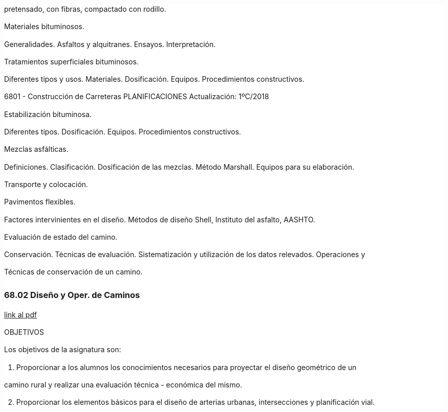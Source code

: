 pretensado, con fibras, compactado con rodillo.



Materiales bituminosos. 

Generalidades. Asfaltos y alquitranes. Ensayos. Interpretación.



Tratamientos superficiales bituminosos. 

Diferentes tipos y usos. Materiales. Dosificación. Equipos. Procedimientos constructivos.



6801 - Construcción de Carreteras PLANIFICACIONES Actualización: 1ºC/2018



Estabilización bituminosa. 

Diferentes tipos. Dosificación. Equipos. Procedimientos constructivos.



Mezclas asfálticas. 

Definiciones. Clasificación. Dosificación de las mezclas. Método Marshall. Equipos para su elaboración.

Transporte y colocación.



Pavimentos flexibles. 

Factores intervinientes en el diseño. Métodos de diseño Shell, Instituto del asfalto, AASHTO.



Evaluación de estado del camino. 

Conservación. Técnicas de evaluación. Sistematización y utilización de los datos relevados. Operaciones y

Técnicas de conservación de un camino.



### 68.02 Diseño y Oper. de Caminos



[link al pdf](https://cms.fi.uba.ar/uploads/6802_aaf1c26fff.pdf)





OBJETIVOS

Los objetivos de la asignatura son:

1) Proporcionar a los alumnos los conocimientos necesarios para proyectar el diseño geométrico de un

camino rural y realizar una evaluación técnica - económica del mismo.

2) Proporcionar los elementos básicos para el diseño de arterias urbanas, intersecciones y planificación vial. 
